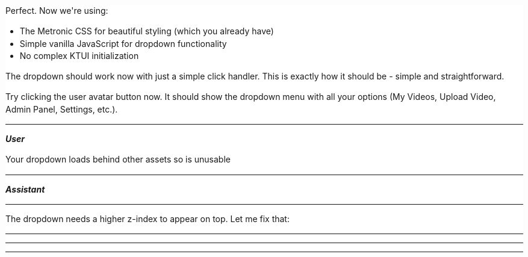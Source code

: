 Perfect. Now we're using:
- The Metronic CSS for beautiful styling (which you already have)
- Simple vanilla JavaScript for dropdown functionality
- No complex KTUI initialization

The dropdown should work now with just a simple click handler. This is exactly how it should be - simple and straightforward.

Try clicking the user avatar button now. It should show the dropdown menu with all your options (My Videos, Upload Video, Admin Panel, Settings, etc.).

---

_**User**_

Your dropdown loads behind other assets so is unusable

---

_**Assistant**_



---

The dropdown needs a higher z-index to appear on top. Let me fix that:

---



---



---

